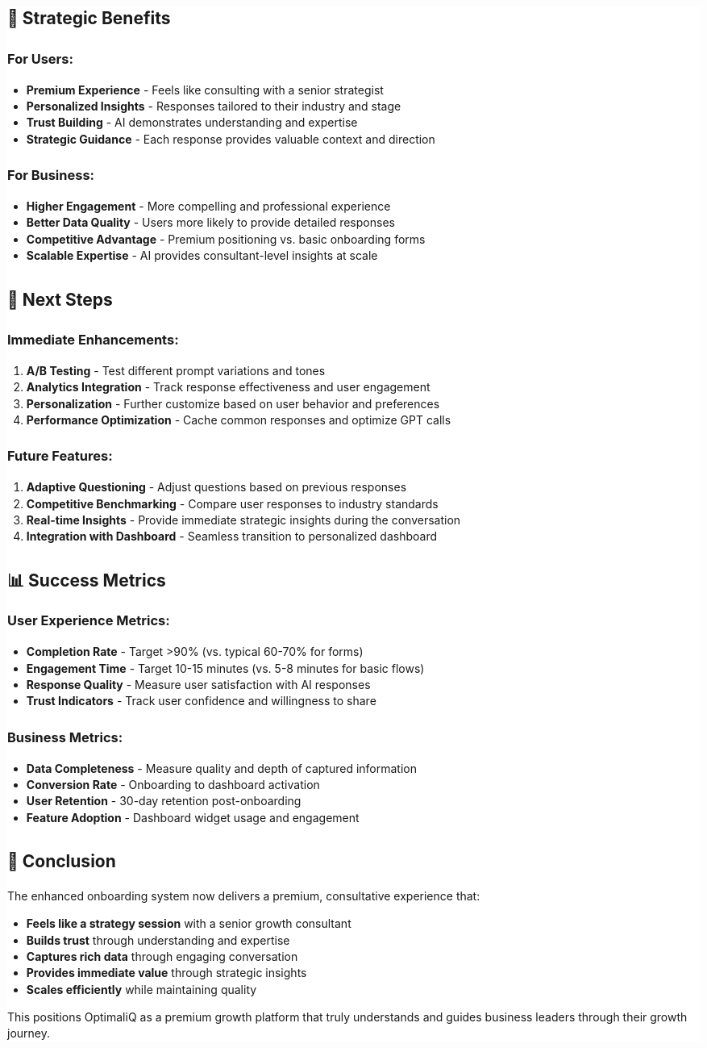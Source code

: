 ## 🎯 **Strategic Benefits**

### **For Users:**
- **Premium Experience** - Feels like consulting with a senior strategist
- **Personalized Insights** - Responses tailored to their industry and stage
- **Trust Building** - AI demonstrates understanding and expertise
- **Strategic Guidance** - Each response provides valuable context and direction

### **For Business:**
- **Higher Engagement** - More compelling and professional experience
- **Better Data Quality** - Users more likely to provide detailed responses
- **Competitive Advantage** - Premium positioning vs. basic onboarding forms
- **Scalable Expertise** - AI provides consultant-level insights at scale

## 🚀 **Next Steps**

### **Immediate Enhancements:**
1. **A/B Testing** - Test different prompt variations and tones
2. **Analytics Integration** - Track response effectiveness and user engagement
3. **Personalization** - Further customize based on user behavior and preferences
4. **Performance Optimization** - Cache common responses and optimize GPT calls

### **Future Features:**
1. **Adaptive Questioning** - Adjust questions based on previous responses
2. **Competitive Benchmarking** - Compare user responses to industry standards
3. **Real-time Insights** - Provide immediate strategic insights during the conversation
4. **Integration with Dashboard** - Seamless transition to personalized dashboard

## 📊 **Success Metrics**

### **User Experience Metrics:**
- **Completion Rate** - Target >90% (vs. typical 60-70% for forms)
- **Engagement Time** - Target 10-15 minutes (vs. 5-8 minutes for basic flows)
- **Response Quality** - Measure user satisfaction with AI responses
- **Trust Indicators** - Track user confidence and willingness to share

### **Business Metrics:**
- **Data Completeness** - Measure quality and depth of captured information
- **Conversion Rate** - Onboarding to dashboard activation
- **User Retention** - 30-day retention post-onboarding
- **Feature Adoption** - Dashboard widget usage and engagement

## 🎉 **Conclusion**

The enhanced onboarding system now delivers a premium, consultative experience that:
- **Feels like a strategy session** with a senior growth consultant
- **Builds trust** through understanding and expertise
- **Captures rich data** through engaging conversation
- **Provides immediate value** through strategic insights
- **Scales efficiently** while maintaining quality

This positions OptimaliQ as a premium growth platform that truly understands and guides business leaders through their growth journey. 
